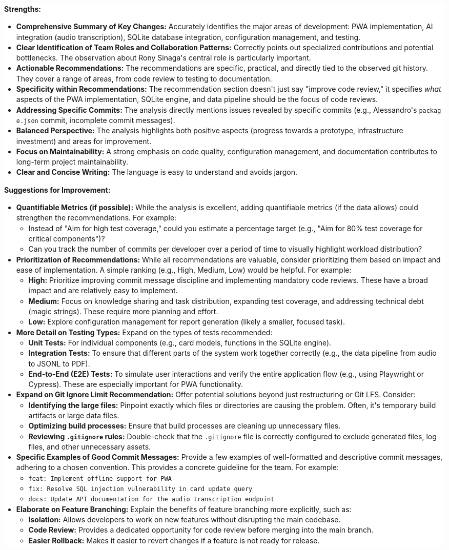 **Strengths:**

*   **Comprehensive Summary of Key Changes:** Accurately identifies the major areas of development: PWA implementation, AI integration (audio transcription), SQLite database integration, configuration management, and testing.
*   **Clear Identification of Team Roles and Collaboration Patterns:** Correctly points out specialized contributions and potential bottlenecks.  The observation about Rony Sinaga's central role is particularly important.
*   **Actionable Recommendations:** The recommendations are specific, practical, and directly tied to the observed git history.  They cover a range of areas, from code review to testing to documentation.
*   **Specificity within Recommendations:**  The recommendation section doesn't just say "improve code review," it specifies *what* aspects of the PWA implementation, SQLite engine, and data pipeline should be the focus of code reviews.
*   **Addressing Specific Commits:**  The analysis directly mentions issues revealed by specific commits (e.g., Alessandro's `package.json` commit, incomplete commit messages).
*   **Balanced Perspective:** The analysis highlights both positive aspects (progress towards a prototype, infrastructure investment) and areas for improvement.
*   **Focus on Maintainability:** A strong emphasis on code quality, configuration management, and documentation contributes to long-term project maintainability.
*   **Clear and Concise Writing:** The language is easy to understand and avoids jargon.

**Suggestions for Improvement:**

*   **Quantifiable Metrics (if possible):** While the analysis is excellent, adding quantifiable metrics (if the data allows) could strengthen the recommendations. For example:
    *   Instead of "Aim for high test coverage," could you estimate a percentage target (e.g., "Aim for 80% test coverage for critical components")?
    *   Can you track the number of commits per developer over a period of time to visually highlight workload distribution?
*   **Prioritization of Recommendations:** While all recommendations are valuable, consider prioritizing them based on impact and ease of implementation.  A simple ranking (e.g., High, Medium, Low) would be helpful.  For example:
    *   **High:** Prioritize improving commit message discipline and implementing mandatory code reviews. These have a broad impact and are relatively easy to implement.
    *   **Medium:** Focus on knowledge sharing and task distribution, expanding test coverage, and addressing technical debt (magic strings). These require more planning and effort.
    *   **Low:**  Explore configuration management for report generation (likely a smaller, focused task).
*   **More Detail on Testing Types:** Expand on the types of tests recommended:
    *   **Unit Tests:**  For individual components (e.g., card models, functions in the SQLite engine).
    *   **Integration Tests:**  To ensure that different parts of the system work together correctly (e.g., the data pipeline from audio to JSONL to PDF).
    *   **End-to-End (E2E) Tests:**  To simulate user interactions and verify the entire application flow (e.g., using Playwright or Cypress).  These are especially important for PWA functionality.
*   **Expand on Git Ignore Limit Recommendation:** Offer potential solutions beyond just restructuring or Git LFS.  Consider:
    *   **Identifying the large files:**  Pinpoint exactly which files or directories are causing the problem.  Often, it's temporary build artifacts or large data files.
    *   **Optimizing build processes:**  Ensure that build processes are cleaning up unnecessary files.
    *   **Reviewing `.gitignore` rules:**  Double-check that the `.gitignore` file is correctly configured to exclude generated files, log files, and other unnecessary assets.
*   **Specific Examples of Good Commit Messages:**  Provide a few examples of well-formatted and descriptive commit messages, adhering to a chosen convention. This provides a concrete guideline for the team.  For example:
    *   `feat: Implement offline support for PWA`
    *   `fix: Resolve SQL injection vulnerability in card update query`
    *   `docs: Update API documentation for the audio transcription endpoint`
*   **Elaborate on Feature Branching:**  Explain the benefits of feature branching more explicitly, such as:
    *   **Isolation:**  Allows developers to work on new features without disrupting the main codebase.
    *   **Code Review:**  Provides a dedicated opportunity for code review before merging into the main branch.
    *   **Easier Rollback:**  Makes it easier to revert changes if a feature is not ready for release.